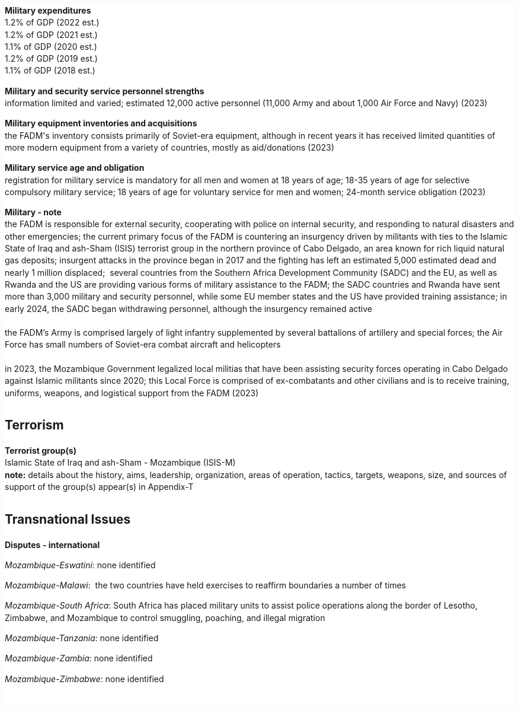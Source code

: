 **Military expenditures**<br>
1.2% of GDP (2022 est.)<br>
1.2% of GDP (2021 est.)<br>
1.1% of GDP (2020 est.)<br>
1.2% of GDP (2019 est.)<br>
1.1% of GDP (2018 est.)<br>

**Military and security service personnel strengths**<br>
information limited and varied; estimated 12,000 active personnel (11,000 Army and about 1,000 Air Force and Navy) (2023)<br>

**Military equipment inventories and acquisitions**<br>
the FADM's inventory consists primarily of Soviet-era equipment, although in recent years it has received limited quantities of more modern equipment from a variety of countries, mostly as aid/donations (2023)<br>

**Military service age and obligation**<br>
registration for military service is mandatory for all men and women at 18 years of age; 18-35 years of age for selective compulsory military service; 18 years of age for voluntary service for men and women; 24-month service obligation (2023)<br>

**Military - note**<br>
the FADM is responsible for external security, cooperating with police on internal security, and responding to natural disasters and other emergencies; the current primary focus of the FADM is countering an insurgency driven by militants with ties to the Islamic State of Iraq and ash-Sham (ISIS) terrorist group in the northern province of Cabo Delgado, an area known for rich liquid natural gas deposits; insurgent attacks in the province began in 2017 and the fighting has left an estimated 5,000 estimated dead and nearly 1 million displaced;  several countries from the Southern Africa Development Community (SADC) and the EU, as well as Rwanda and the US are providing various forms of military assistance to the FADM; the SADC countries and Rwanda have sent more than 3,000 military and security personnel, while some EU member states and the US have provided training assistance; in early 2024, the SADC began withdrawing personnel, although the insurgency remained active<br><br>the FADM’s Army is comprised largely of light infantry supplemented by several battalions of artillery and special forces; the Air Force has small numbers of Soviet-era combat aircraft and helicopters<br><br>in 2023, the Mozambique Government legalized local militias that have been assisting security forces operating in Cabo Delgado against Islamic militants since 2020; this Local Force is comprised of ex-combatants and other civilians and is to receive training, uniforms, weapons, and logistical support from the FADM (2023)<br>

## Terrorism

**Terrorist group(s)**<br>
Islamic State of Iraq and ash-Sham - Mozambique (ISIS-M)<br>
<strong>note:</strong> details about the history, aims, leadership, organization, areas of operation, tactics, targets, weapons, size, and sources of support of the group(s) appear(s) in Appendix-T<br>

## Transnational Issues

**Disputes - international**<br>
<p><em>Mozambique-Eswatini</em>: none identified</p> <p><em>Mozambique-Malawi</em>:  the two countries have held exercises to reaffirm boundaries a number of times</p> <p><em>Mozambique-South Africa</em>: South Africa has placed military units to assist police operations along the border of Lesotho, Zimbabwe, and Mozambique to control smuggling, poaching, and illegal migration</p> <p><em>Mozambique-Tanzania</em>: none identified</p> <p><em>Mozambique-Zambia</em>: none identified</p> <p><em>Mozambique-Zimbabwe</em>: none identified</p><br>
